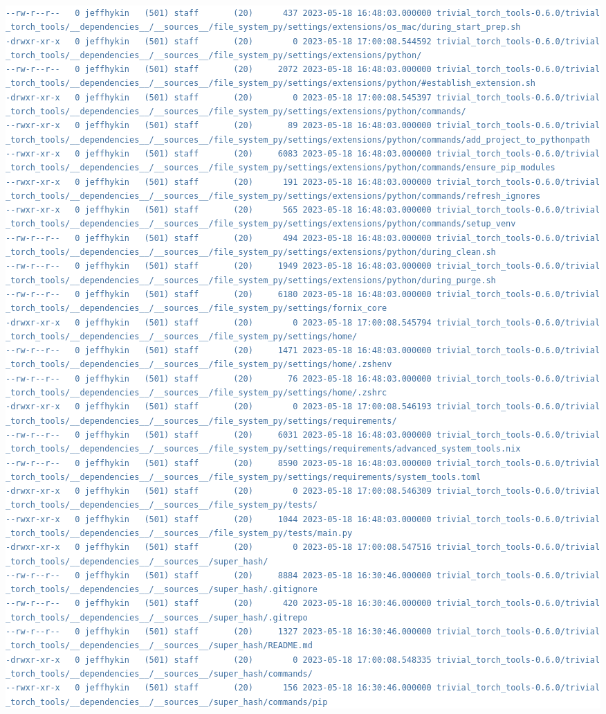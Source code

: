```diff
--rw-r--r--   0 jeffhykin   (501) staff       (20)      437 2023-05-18 16:48:03.000000 trivial_torch_tools-0.6.0/trivial_torch_tools/__dependencies__/__sources__/file_system_py/settings/extensions/os_mac/during_start_prep.sh
-drwxr-xr-x   0 jeffhykin   (501) staff       (20)        0 2023-05-18 17:00:08.544592 trivial_torch_tools-0.6.0/trivial_torch_tools/__dependencies__/__sources__/file_system_py/settings/extensions/python/
--rw-r--r--   0 jeffhykin   (501) staff       (20)     2072 2023-05-18 16:48:03.000000 trivial_torch_tools-0.6.0/trivial_torch_tools/__dependencies__/__sources__/file_system_py/settings/extensions/python/#establish_extension.sh
-drwxr-xr-x   0 jeffhykin   (501) staff       (20)        0 2023-05-18 17:00:08.545397 trivial_torch_tools-0.6.0/trivial_torch_tools/__dependencies__/__sources__/file_system_py/settings/extensions/python/commands/
--rwxr-xr-x   0 jeffhykin   (501) staff       (20)       89 2023-05-18 16:48:03.000000 trivial_torch_tools-0.6.0/trivial_torch_tools/__dependencies__/__sources__/file_system_py/settings/extensions/python/commands/add_project_to_pythonpath
--rwxr-xr-x   0 jeffhykin   (501) staff       (20)     6083 2023-05-18 16:48:03.000000 trivial_torch_tools-0.6.0/trivial_torch_tools/__dependencies__/__sources__/file_system_py/settings/extensions/python/commands/ensure_pip_modules
--rwxr-xr-x   0 jeffhykin   (501) staff       (20)      191 2023-05-18 16:48:03.000000 trivial_torch_tools-0.6.0/trivial_torch_tools/__dependencies__/__sources__/file_system_py/settings/extensions/python/commands/refresh_ignores
--rwxr-xr-x   0 jeffhykin   (501) staff       (20)      565 2023-05-18 16:48:03.000000 trivial_torch_tools-0.6.0/trivial_torch_tools/__dependencies__/__sources__/file_system_py/settings/extensions/python/commands/setup_venv
--rw-r--r--   0 jeffhykin   (501) staff       (20)      494 2023-05-18 16:48:03.000000 trivial_torch_tools-0.6.0/trivial_torch_tools/__dependencies__/__sources__/file_system_py/settings/extensions/python/during_clean.sh
--rw-r--r--   0 jeffhykin   (501) staff       (20)     1949 2023-05-18 16:48:03.000000 trivial_torch_tools-0.6.0/trivial_torch_tools/__dependencies__/__sources__/file_system_py/settings/extensions/python/during_purge.sh
--rw-r--r--   0 jeffhykin   (501) staff       (20)     6180 2023-05-18 16:48:03.000000 trivial_torch_tools-0.6.0/trivial_torch_tools/__dependencies__/__sources__/file_system_py/settings/fornix_core
-drwxr-xr-x   0 jeffhykin   (501) staff       (20)        0 2023-05-18 17:00:08.545794 trivial_torch_tools-0.6.0/trivial_torch_tools/__dependencies__/__sources__/file_system_py/settings/home/
--rw-r--r--   0 jeffhykin   (501) staff       (20)     1471 2023-05-18 16:48:03.000000 trivial_torch_tools-0.6.0/trivial_torch_tools/__dependencies__/__sources__/file_system_py/settings/home/.zshenv
--rw-r--r--   0 jeffhykin   (501) staff       (20)       76 2023-05-18 16:48:03.000000 trivial_torch_tools-0.6.0/trivial_torch_tools/__dependencies__/__sources__/file_system_py/settings/home/.zshrc
-drwxr-xr-x   0 jeffhykin   (501) staff       (20)        0 2023-05-18 17:00:08.546193 trivial_torch_tools-0.6.0/trivial_torch_tools/__dependencies__/__sources__/file_system_py/settings/requirements/
--rw-r--r--   0 jeffhykin   (501) staff       (20)     6031 2023-05-18 16:48:03.000000 trivial_torch_tools-0.6.0/trivial_torch_tools/__dependencies__/__sources__/file_system_py/settings/requirements/advanced_system_tools.nix
--rw-r--r--   0 jeffhykin   (501) staff       (20)     8590 2023-05-18 16:48:03.000000 trivial_torch_tools-0.6.0/trivial_torch_tools/__dependencies__/__sources__/file_system_py/settings/requirements/system_tools.toml
-drwxr-xr-x   0 jeffhykin   (501) staff       (20)        0 2023-05-18 17:00:08.546309 trivial_torch_tools-0.6.0/trivial_torch_tools/__dependencies__/__sources__/file_system_py/tests/
--rwxr-xr-x   0 jeffhykin   (501) staff       (20)     1044 2023-05-18 16:48:03.000000 trivial_torch_tools-0.6.0/trivial_torch_tools/__dependencies__/__sources__/file_system_py/tests/main.py
-drwxr-xr-x   0 jeffhykin   (501) staff       (20)        0 2023-05-18 17:00:08.547516 trivial_torch_tools-0.6.0/trivial_torch_tools/__dependencies__/__sources__/super_hash/
--rw-r--r--   0 jeffhykin   (501) staff       (20)     8884 2023-05-18 16:30:46.000000 trivial_torch_tools-0.6.0/trivial_torch_tools/__dependencies__/__sources__/super_hash/.gitignore
--rw-r--r--   0 jeffhykin   (501) staff       (20)      420 2023-05-18 16:30:46.000000 trivial_torch_tools-0.6.0/trivial_torch_tools/__dependencies__/__sources__/super_hash/.gitrepo
--rw-r--r--   0 jeffhykin   (501) staff       (20)     1327 2023-05-18 16:30:46.000000 trivial_torch_tools-0.6.0/trivial_torch_tools/__dependencies__/__sources__/super_hash/README.md
-drwxr-xr-x   0 jeffhykin   (501) staff       (20)        0 2023-05-18 17:00:08.548335 trivial_torch_tools-0.6.0/trivial_torch_tools/__dependencies__/__sources__/super_hash/commands/
--rwxr-xr-x   0 jeffhykin   (501) staff       (20)      156 2023-05-18 16:30:46.000000 trivial_torch_tools-0.6.0/trivial_torch_tools/__dependencies__/__sources__/super_hash/commands/pip
```